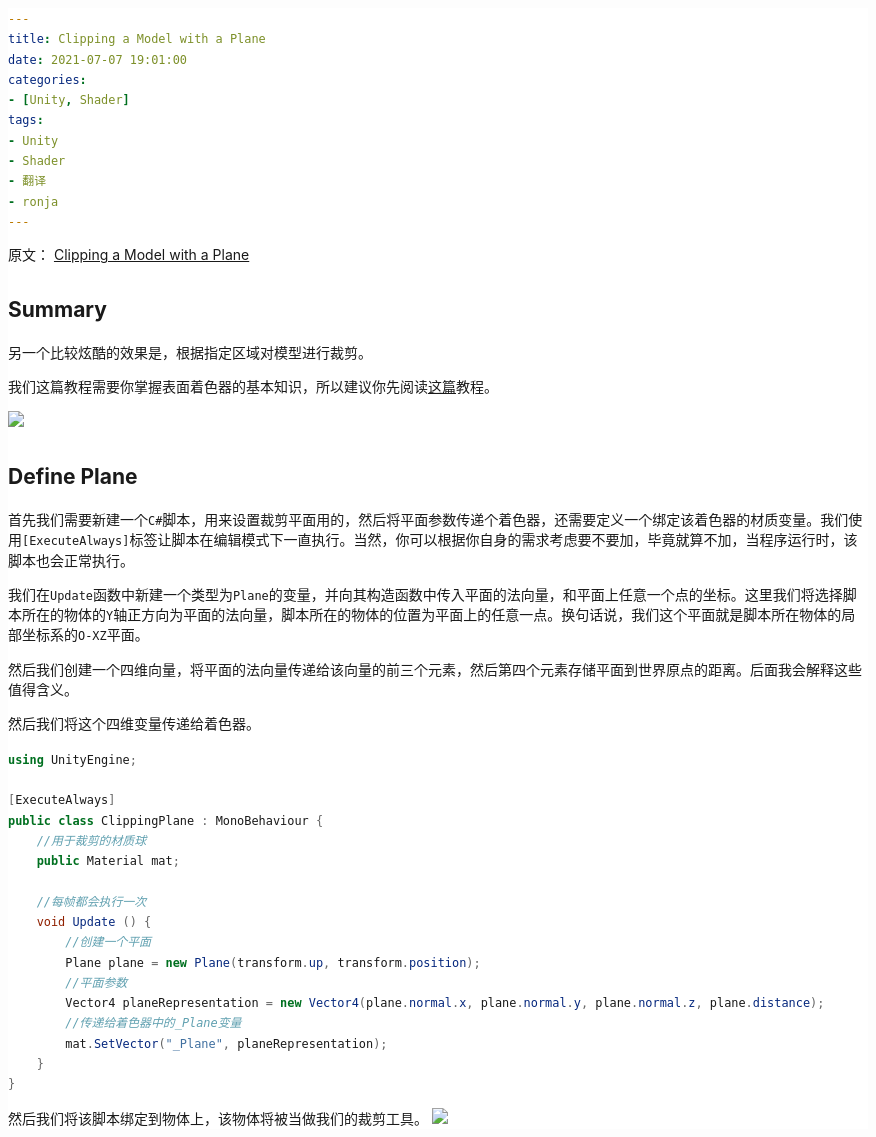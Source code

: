 ```yaml
---
title: Clipping a Model with a Plane
date: 2021-07-07 19:01:00
categories:
- [Unity, Shader]
tags:
- Unity
- Shader
- 翻译
- ronja
---
```

原文：
[Clipping a Model with a Plane](https://www.ronja-tutorials.com/post/021-plane-clipping/)

## Summary

另一个比较炫酷的效果是，根据指定区域对模型进行裁剪。

我们这篇教程需要你掌握表面着色器的基本知识，所以建议你先阅读[这篇](https://tyson-wu.github.io/blogs/2021/07/01/Ronja_Surface_Shader_Basics/)教程。

![](https://www.ronja-tutorials.com/assets/images/posts/021/Result.gif)

## Define Plane

首先我们需要新建一个`C#`脚本，用来设置裁剪平面用的，然后将平面参数传递个着色器，还需要定义一个绑定该着色器的材质变量。我们使用`[ExecuteAlways]`标签让脚本在编辑模式下一直执行。当然，你可以根据你自身的需求考虑要不要加，毕竟就算不加，当程序运行时，该脚本也会正常执行。

我们在`Update`函数中新建一个类型为`Plane`的变量，并向其构造函数中传入平面的法向量，和平面上任意一个点的坐标。这里我们将选择脚本所在的物体的`Y`轴正方向为平面的法向量，脚本所在的物体的位置为平面上的任意一点。换句话说，我们这个平面就是脚本所在物体的局部坐标系的`O-XZ`平面。

然后我们创建一个四维向量，将平面的法向量传递给该向量的前三个元素，然后第四个元素存储平面到世界原点的距离。后面我会解释这些值得含义。

然后我们将这个四维变量传递给着色器。
```C#
using UnityEngine;

[ExecuteAlways]
public class ClippingPlane : MonoBehaviour {
    //用于裁剪的材质球
    public Material mat;

    //每帧都会执行一次
    void Update () {
        //创建一个平面
        Plane plane = new Plane(transform.up, transform.position);
        //平面参数
        Vector4 planeRepresentation = new Vector4(plane.normal.x, plane.normal.y, plane.normal.z, plane.distance);
        //传递给着色器中的_Plane变量
        mat.SetVector("_Plane", planeRepresentation);
    }
}
```
然后我们将该脚本绑定到物体上，该物体将被当做我们的裁剪工具。
![](https://www.ronja-tutorials.com/assets/images/posts/021/PlaneInspector.png)
